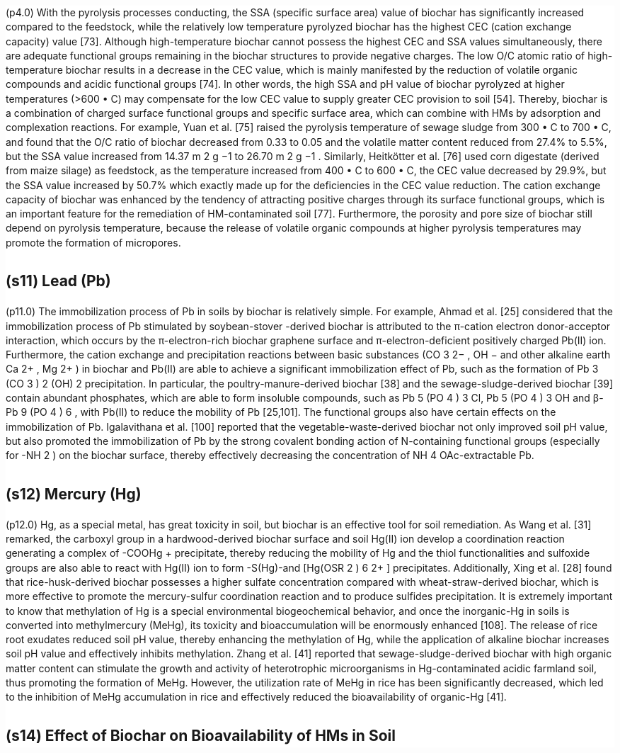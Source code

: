 (p4.0) With the pyrolysis processes conducting, the SSA (specific surface area) value of biochar has significantly increased compared to the feedstock, while the relatively low temperature pyrolyzed biochar has the highest CEC (cation exchange capacity) value [73]. Although high-temperature biochar cannot possess the highest CEC and SSA values simultaneously, there are adequate functional groups remaining in the biochar structures to provide negative charges. The low O/C atomic ratio of high-temperature biochar results in a decrease in the CEC value, which is mainly manifested by the reduction of volatile organic compounds and acidic functional groups [74]. In other words, the high SSA and pH value of biochar pyrolyzed at higher temperatures (>600 • C) may compensate for the low CEC value to supply greater CEC provision to soil [54]. Thereby, biochar is a combination of charged surface functional groups and specific surface area, which can combine with HMs by adsorption and complexation reactions. For example, Yuan et al. [75] raised the pyrolysis temperature of sewage sludge from 300 • C to 700 • C, and found that the O/C ratio of biochar decreased from 0.33 to 0.05 and the volatile matter content reduced from 27.4% to 5.5%, but the SSA value increased from 14.37 m 2 g −1 to 26.70 m 2 g −1 . Similarly, Heitkötter et al. [76] used corn digestate (derived from maize silage) as feedstock, as the temperature increased from 400 • C to 600 • C, the CEC value decreased by 29.9%, but the SSA value increased by 50.7% which exactly made up for the deficiencies in the CEC value reduction. The cation exchange capacity of biochar was enhanced by the tendency of attracting positive charges through its surface functional groups, which is an important feature for the remediation of HM-contaminated soil [77]. Furthermore, the porosity and pore size of biochar still depend on pyrolysis temperature, because the release of volatile organic compounds at higher pyrolysis temperatures may promote the formation of micropores.
## (s11) Lead (Pb)
(p11.0) The immobilization process of Pb in soils by biochar is relatively simple. For example, Ahmad et al. [25] considered that the immobilization process of Pb stimulated by soybean-stover -derived biochar is attributed to the π-cation electron donor-acceptor interaction, which occurs by the π-electron-rich biochar graphene surface and π-electron-deficient positively charged Pb(II) ion. Furthermore, the cation exchange and precipitation reactions between basic substances (CO 3 2− , OH − and other alkaline earth Ca 2+ , Mg 2+ ) in biochar and Pb(II) are able to achieve a significant immobilization effect of Pb, such as the formation of Pb 3 (CO 3 ) 2 (OH) 2 precipitation. In particular, the poultry-manure-derived biochar [38] and the sewage-sludge-derived biochar [39] contain abundant phosphates, which are able to form insoluble compounds, such as Pb 5 (PO 4 ) 3 Cl, Pb 5 (PO 4 ) 3 OH and β-Pb 9 (PO 4 ) 6 , with Pb(II) to reduce the mobility of Pb [25,101]. The functional groups also have certain effects on the immobilization of Pb. Igalavithana et al. [100] reported that the vegetable-waste-derived biochar not only improved soil pH value, but also promoted the immobilization of Pb by the strong covalent bonding action of N-containing functional groups (especially for -NH 2 ) on the biochar surface, thereby effectively decreasing the concentration of NH 4 OAc-extractable Pb.
## (s12) Mercury (Hg)
(p12.0) Hg, as a special metal, has great toxicity in soil, but biochar is an effective tool for soil remediation. As Wang et al. [31] remarked, the carboxyl group in a hardwood-derived biochar surface and soil Hg(II) ion develop a coordination reaction generating a complex of -COOHg + precipitate, thereby reducing the mobility of Hg and the thiol functionalities and sulfoxide groups are also able to react with Hg(II) ion to form -S(Hg)-and [Hg(OSR 2 ) 6 2+ ] precipitates. Additionally, Xing et al. [28] found that rice-husk-derived biochar possesses a higher sulfate concentration compared with wheat-straw-derived biochar, which is more effective to promote the mercury-sulfur coordination reaction and to produce sulfides precipitation. It is extremely important to know that methylation of Hg is a special environmental biogeochemical behavior, and once the inorganic-Hg in soils is converted into methylmercury (MeHg), its toxicity and bioaccumulation will be enormously enhanced [108]. The release of rice root exudates reduced soil pH value, thereby enhancing the methylation of Hg, while the application of alkaline biochar increases soil pH value and effectively inhibits methylation. Zhang et al. [41] reported that sewage-sludge-derived biochar with high organic matter content can stimulate the growth and activity of heterotrophic microorganisms in Hg-contaminated acidic farmland soil, thus promoting the formation of MeHg. However, the utilization rate of MeHg in rice has been significantly decreased, which led to the inhibition of MeHg accumulation in rice and effectively reduced the bioavailability of organic-Hg [41].
## (s14) Effect of Biochar on Bioavailability of HMs in Soil